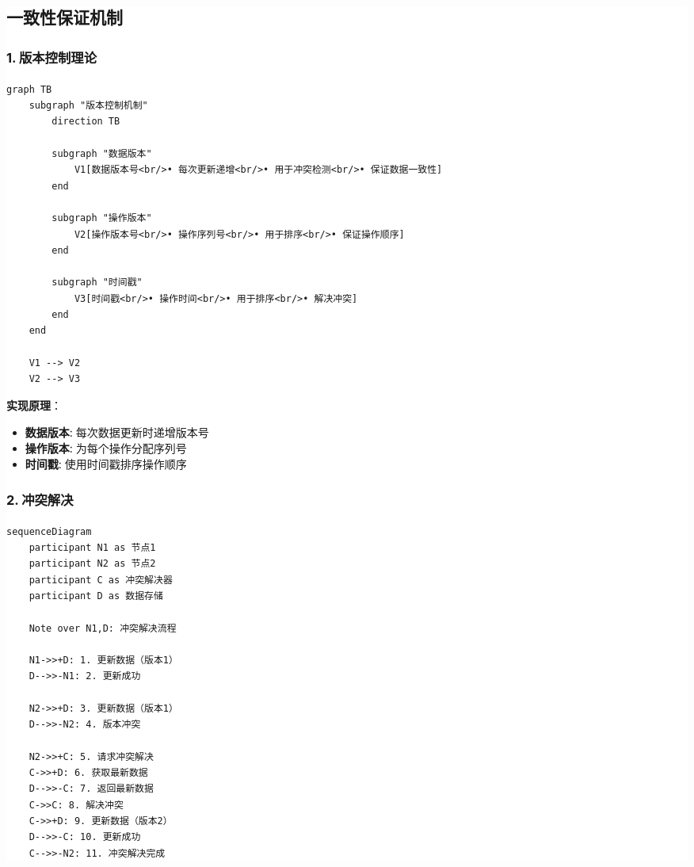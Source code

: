 ## 一致性保证机制

### 1. 版本控制理论

```mermaid
graph TB
    subgraph "版本控制机制"
        direction TB
        
        subgraph "数据版本"
            V1[数据版本号<br/>• 每次更新递增<br/>• 用于冲突检测<br/>• 保证数据一致性]
        end
        
        subgraph "操作版本"
            V2[操作版本号<br/>• 操作序列号<br/>• 用于排序<br/>• 保证操作顺序]
        end
        
        subgraph "时间戳"
            V3[时间戳<br/>• 操作时间<br/>• 用于排序<br/>• 解决冲突]
        end
    end
    
    V1 --> V2
    V2 --> V3
```

**实现原理**：
- **数据版本**: 每次数据更新时递增版本号
- **操作版本**: 为每个操作分配序列号
- **时间戳**: 使用时间戳排序操作顺序

### 2. 冲突解决

```mermaid
sequenceDiagram
    participant N1 as 节点1
    participant N2 as 节点2
    participant C as 冲突解决器
    participant D as 数据存储
    
    Note over N1,D: 冲突解决流程
    
    N1->>+D: 1. 更新数据（版本1）
    D-->>-N1: 2. 更新成功
    
    N2->>+D: 3. 更新数据（版本1）
    D-->>-N2: 4. 版本冲突
    
    N2->>+C: 5. 请求冲突解决
    C->>+D: 6. 获取最新数据
    D-->>-C: 7. 返回最新数据
    C->>C: 8. 解决冲突
    C->>+D: 9. 更新数据（版本2）
    D-->>-C: 10. 更新成功
    C-->>-N2: 11. 冲突解决完成
```
